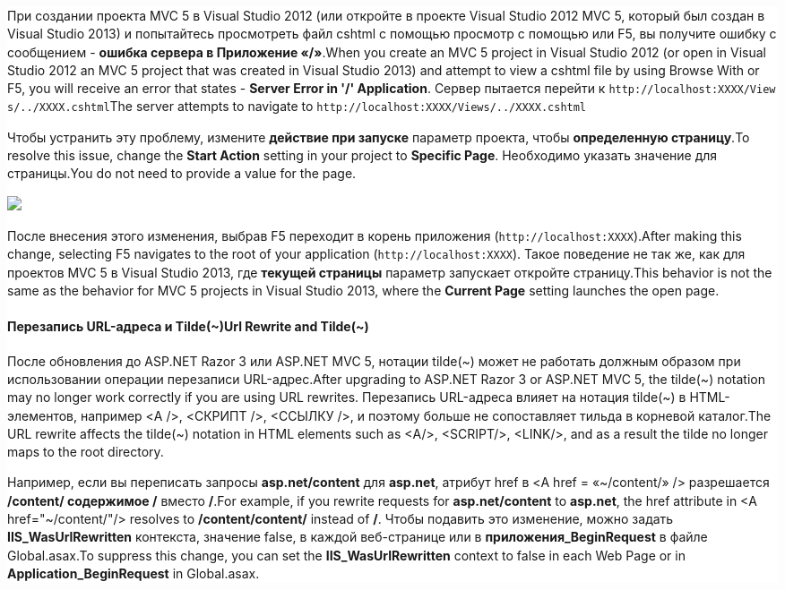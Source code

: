 <span data-ttu-id="9c711-194">При создании проекта MVC 5 в Visual Studio 2012 (или откройте в проекте Visual Studio 2012 MVC 5, который был создан в Visual Studio 2013) и попытайтесь просмотреть файл cshtml с помощью просмотр с помощью или F5, вы получите ошибку с сообщением - **ошибка сервера в Приложение «/»**.</span><span class="sxs-lookup"><span data-stu-id="9c711-194">When you create an MVC 5 project in Visual Studio 2012 (or open in Visual Studio 2012 an MVC 5 project that was created in Visual Studio 2013) and attempt to view a cshtml file by using Browse With or F5, you will receive an error that states - **Server Error in '/' Application**.</span></span> <span data-ttu-id="9c711-195">Сервер пытается перейти к `http://localhost:XXXX/Views/../XXXX.cshtml`</span><span class="sxs-lookup"><span data-stu-id="9c711-195">The server attempts to navigate to `http://localhost:XXXX/Views/../XXXX.cshtml`</span></span>

<span data-ttu-id="9c711-196">Чтобы устранить эту проблему, измените **действие при запуске** параметр проекта, чтобы **определенную страницу**.</span><span class="sxs-lookup"><span data-stu-id="9c711-196">To resolve this issue, change the **Start Action** setting in your project to **Specific Page**.</span></span> <span data-ttu-id="9c711-197">Необходимо указать значение для страницы.</span><span class="sxs-lookup"><span data-stu-id="9c711-197">You do not need to provide a value for the page.</span></span>

![](aspnet-and-web-tools-20131-for-visual-studio-2012/_static/image1.png)

<span data-ttu-id="9c711-198">После внесения этого изменения, выбрав F5 переходит в корень приложения (`http://localhost:XXXX`).</span><span class="sxs-lookup"><span data-stu-id="9c711-198">After making this change, selecting F5 navigates to the root of your application (`http://localhost:XXXX`).</span></span> <span data-ttu-id="9c711-199">Такое поведение не так же, как для проектов MVC 5 в Visual Studio 2013, где **текущей страницы** параметр запускает откройте страницу.</span><span class="sxs-lookup"><span data-stu-id="9c711-199">This behavior is not the same as the behavior for MVC 5 projects in Visual Studio 2013, where the **Current Page** setting launches the open page.</span></span>

<a id="rewriteissue"></a>
#### <a name="url-rewrite-and-tilde"></a><span data-ttu-id="9c711-200">Перезапись URL-адреса и Tilde(~)</span><span class="sxs-lookup"><span data-stu-id="9c711-200">Url Rewrite and Tilde(~)</span></span>

<span data-ttu-id="9c711-201">После обновления до ASP.NET Razor 3 или ASP.NET MVC 5, нотации tilde(~) может не работать должным образом при использовании операции перезаписи URL-адрес.</span><span class="sxs-lookup"><span data-stu-id="9c711-201">After upgrading to ASP.NET Razor 3 or ASP.NET MVC 5, the tilde(~) notation may no longer work correctly if you are using URL rewrites.</span></span> <span data-ttu-id="9c711-202">Перезапись URL-адреса влияет на нотация tilde(~) в HTML-элементов, например &lt;A /&gt;, &lt;СКРИПТ /&gt;, &lt;ССЫЛКУ /&gt;, и поэтому больше не сопоставляет тильда в корневой каталог.</span><span class="sxs-lookup"><span data-stu-id="9c711-202">The URL rewrite affects the tilde(~) notation in HTML elements such as &lt;A/&gt;, &lt;SCRIPT/&gt;, &lt;LINK/&gt;, and as a result the tilde no longer maps to the root directory.</span></span>

<span data-ttu-id="9c711-203">Например, если вы переписать запросы **asp.net/content** для **asp.net**, атрибут href в &lt;A href = «~/content/» /&gt; разрешается **/content/ содержимое /** вместо **/**.</span><span class="sxs-lookup"><span data-stu-id="9c711-203">For example, if you rewrite requests for **asp.net/content** to **asp.net**, the href attribute in &lt;A href="~/content/"/&gt; resolves to **/content/content/** instead of **/**.</span></span> <span data-ttu-id="9c711-204">Чтобы подавить это изменение, можно задать **IIS\_WasUrlRewritten** контекста, значение false, в каждой веб-странице или в **приложения\_BeginRequest** в файле Global.asax.</span><span class="sxs-lookup"><span data-stu-id="9c711-204">To suppress this change, you can set the **IIS\_WasUrlRewritten** context to false in each Web Page or in **Application\_BeginRequest** in Global.asax.</span></span>
